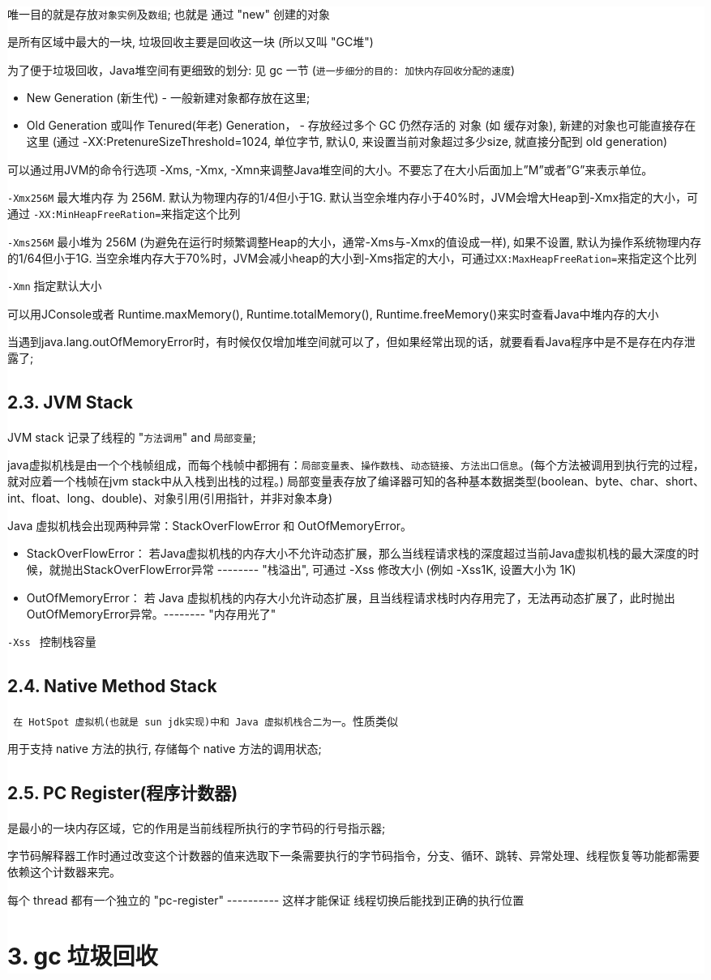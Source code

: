 
唯一目的就是存放`对象实例`及`数组`; 也就是 通过 "new" 创建的对象

是所有区域中最大的一块, 垃圾回收主要是回收这一块 (所以又叫 "GC堆")

为了便于垃圾回收，Java堆空间有更细致的划分: 见 gc 一节 (`进一步细分的目的: 加快内存回收分配的速度`)

* New Generation (新生代) - 一般新建对象都存放在这里;
    
* Old Generation 或叫作 Tenured(年老) Generation， - 存放经过多个 GC 仍然存活的 对象 (如 缓存对象), 新建的对象也可能直接存在这里 (通过 -XX:PretenureSizeThreshold=1024, 单位字节, 默认0, 来设置当前对象超过多少size, 就直接分配到 old generation)

可以通过用JVM的命令行选项 -Xms, -Xmx, -Xmn来调整Java堆空间的大小。不要忘了在大小后面加上”M”或者”G”来表示单位。

`-Xmx256M` 最大堆内存 为 256M. 默认为物理内存的1/4但小于1G. 默认当空余堆内存小于40%时，JVM会增大Heap到-Xmx指定的大小，可通过 `-XX:MinHeapFreeRation=`来指定这个比列

`-Xms256M` 最小堆为 256M (为避免在运行时频繁调整Heap的大小，通常-Xms与-Xmx的值设成一样), 如果不设置, 默认为操作系统物理内存的1/64但小于1G. 当空余堆内存大于70%时，JVM会减小heap的大小到-Xms指定的大小，可通过`XX:MaxHeapFreeRation=`来指定这个比列

`-Xmn` 指定默认大小


可以用JConsole或者 Runtime.maxMemory(), Runtime.totalMemory(), Runtime.freeMemory()来实时查看Java中堆内存的大小

当遇到java.lang.outOfMemoryError时，有时候仅仅增加堆空间就可以了，但如果经常出现的话，就要看看Java程序中是不是存在内存泄露了;

## 2.3. JVM Stack

JVM stack 记录了线程的 "`方法调用`" and `局部变量`; 

java虚拟机栈是由一个个栈帧组成，而每个栈帧中都拥有：`局部变量表`、`操作数栈`、`动态链接`、`方法出口信息`。(每个方法被调用到执行完的过程，就对应着一个栈帧在jvm stack中从入栈到出栈的过程。) 局部变量表存放了编译器可知的各种基本数据类型(boolean、byte、char、short、int、float、long、double)、对象引用(引用指针，并非对象本身)

Java 虚拟机栈会出现两种异常：StackOverFlowError 和 OutOfMemoryError。

* StackOverFlowError： 若Java虚拟机栈的内存大小不允许动态扩展，那么当线程请求栈的深度超过当前Java虚拟机栈的最大深度的时候，就抛出StackOverFlowError异常 -------- "栈溢出", 可通过 -Xss 修改大小 (例如 -Xss1K, 设置大小为 1K)

* OutOfMemoryError： 若 Java 虚拟机栈的内存大小允许动态扩展，且当线程请求栈时内存用完了，无法再动态扩展了，此时抛出OutOfMemoryError异常。-------- "内存用光了"

`-Xss ` 控制栈容量

## 2.4. Native Method Stack

` 在 HotSpot 虚拟机(也就是 sun jdk实现)中和 Java 虚拟机栈合二为一`。性质类似

用于支持 native 方法的执行, 存储每个 native 方法的调用状态;

## 2.5. PC Register(程序计数器)

是最小的一块内存区域，它的作用是当前线程所执行的字节码的行号指示器; 

字节码解释器工作时通过改变这个计数器的值来选取下一条需要执行的字节码指令，分支、循环、跳转、异常处理、线程恢复等功能都需要依赖这个计数器来完。

每个 thread 都有一个独立的 "pc-register" ---------- 这样才能保证 线程切换后能找到正确的执行位置

# 3. gc 垃圾回收
